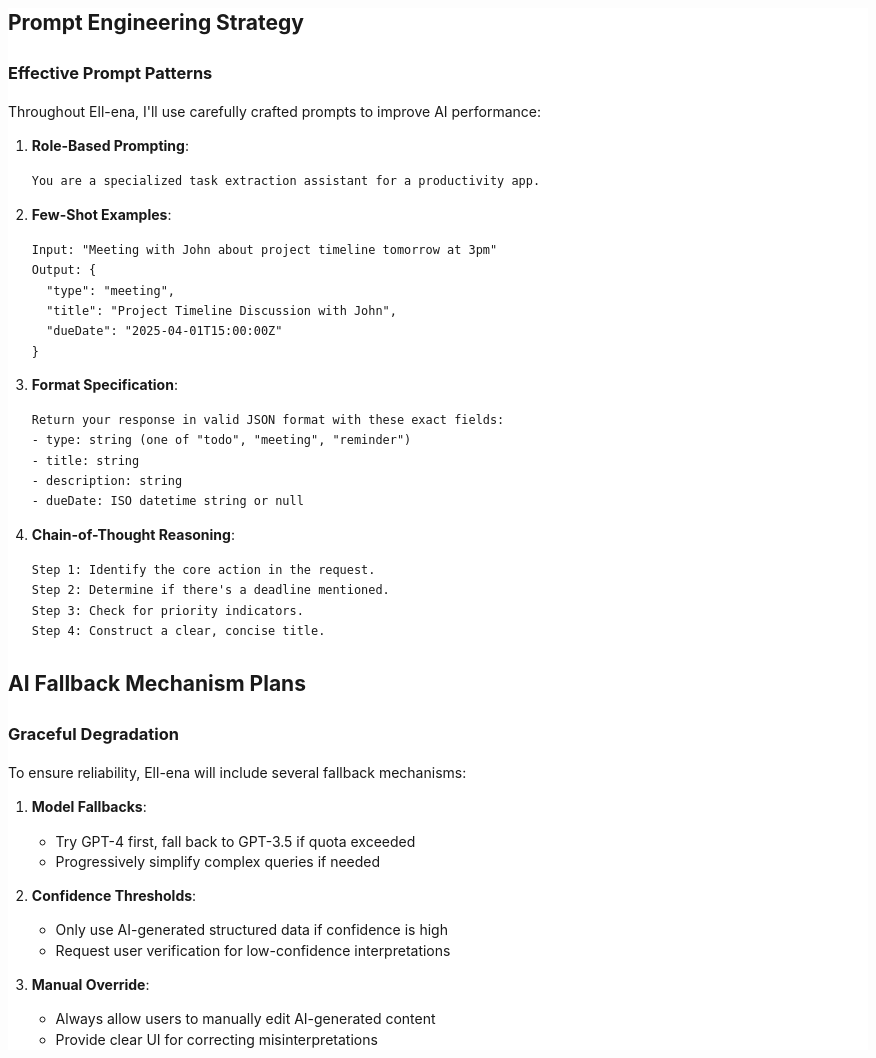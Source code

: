 ## Prompt Engineering Strategy

### Effective Prompt Patterns

Throughout Ell-ena, I'll use carefully crafted prompts to improve AI performance:

1. **Role-Based Prompting**:
   ```
   You are a specialized task extraction assistant for a productivity app.
   ```

2. **Few-Shot Examples**:
   ```
   Input: "Meeting with John about project timeline tomorrow at 3pm"
   Output: {
     "type": "meeting",
     "title": "Project Timeline Discussion with John",
     "dueDate": "2025-04-01T15:00:00Z"
   }
   ```

3. **Format Specification**:
   ```
   Return your response in valid JSON format with these exact fields:
   - type: string (one of "todo", "meeting", "reminder")
   - title: string
   - description: string
   - dueDate: ISO datetime string or null
   ```

4. **Chain-of-Thought Reasoning**:
   ```
   Step 1: Identify the core action in the request.
   Step 2: Determine if there's a deadline mentioned.
   Step 3: Check for priority indicators.
   Step 4: Construct a clear, concise title.
   ```

## AI Fallback Mechanism Plans

### Graceful Degradation

To ensure reliability, Ell-ena will include several fallback mechanisms:

1. **Model Fallbacks**:
   - Try GPT-4 first, fall back to GPT-3.5 if quota exceeded
   - Progressively simplify complex queries if needed

2. **Confidence Thresholds**:
   - Only use AI-generated structured data if confidence is high
   - Request user verification for low-confidence interpretations

3. **Manual Override**:
   - Always allow users to manually edit AI-generated content
   - Provide clear UI for correcting misinterpretations
